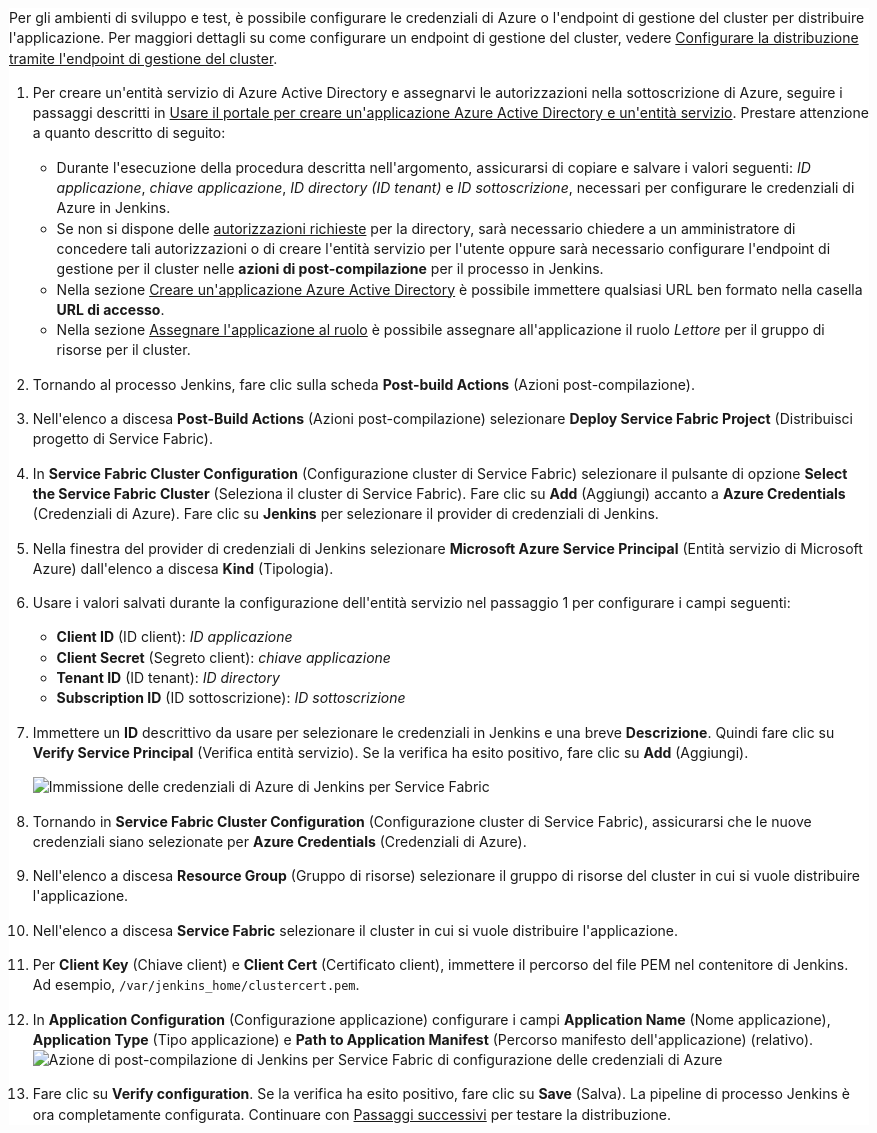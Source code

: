Per gli ambienti di sviluppo e test, è possibile configurare le credenziali di Azure o l'endpoint di gestione del cluster per distribuire l'applicazione. Per maggiori dettagli su come configurare un endpoint di gestione del cluster, vedere [Configurare la distribuzione tramite l'endpoint di gestione del cluster](#configure-deployment-using-cluster-management-endpoint).   

1. Per creare un'entità servizio di Azure Active Directory e assegnarvi le autorizzazioni nella sottoscrizione di Azure, seguire i passaggi descritti in [Usare il portale per creare un'applicazione Azure Active Directory e un'entità servizio](https://docs.microsoft.com/en-us/azure/azure-resource-manager/resource-group-create-service-principal-portal). Prestare attenzione a quanto descritto di seguito:

   * Durante l'esecuzione della procedura descritta nell'argomento, assicurarsi di copiare e salvare i valori seguenti: *ID applicazione*, *chiave applicazione*, *ID directory (ID tenant)* e *ID sottoscrizione*, necessari per configurare le credenziali di Azure in Jenkins.
   * Se non si dispone delle [autorizzazioni richieste](https://docs.microsoft.com/en-us/azure/azure-resource-manager/resource-group-create-service-principal-portal#required-permissions) per la directory, sarà necessario chiedere a un amministratore di concedere tali autorizzazioni o di creare l'entità servizio per l'utente oppure sarà necessario configurare l'endpoint di gestione per il cluster nelle **azioni di post-compilazione** per il processo in Jenkins.
   * Nella sezione [Creare un'applicazione Azure Active Directory](https://docs.microsoft.com/en-us/azure/azure-resource-manager/resource-group-create-service-principal-portal#create-an-azure-active-directory-application) è possibile immettere qualsiasi URL ben formato nella casella **URL di accesso**.
   * Nella sezione [Assegnare l'applicazione al ruolo](https://docs.microsoft.com/en-us/azure/azure-resource-manager/resource-group-create-service-principal-portal#assign-application-to-role) è possibile assegnare all'applicazione il ruolo *Lettore* per il gruppo di risorse per il cluster.

2. Tornando al processo Jenkins, fare clic sulla scheda **Post-build Actions** (Azioni post-compilazione).
3. Nell'elenco a discesa **Post-Build Actions** (Azioni post-compilazione) selezionare **Deploy Service Fabric Project** (Distribuisci progetto di Service Fabric). 
4. In **Service Fabric Cluster Configuration** (Configurazione cluster di Service Fabric) selezionare il pulsante di opzione **Select the Service Fabric Cluster** (Seleziona il cluster di Service Fabric). Fare clic su **Add** (Aggiungi) accanto a **Azure Credentials** (Credenziali di Azure). Fare clic su **Jenkins** per selezionare il provider di credenziali di Jenkins.
5. Nella finestra del provider di credenziali di Jenkins selezionare **Microsoft Azure Service Principal** (Entità servizio di Microsoft Azure) dall'elenco a discesa **Kind** (Tipologia).
6. Usare i valori salvati durante la configurazione dell'entità servizio nel passaggio 1 per configurare i campi seguenti:

   * **Client ID** (ID client): *ID applicazione*
   * **Client Secret** (Segreto client): *chiave applicazione*
   * **Tenant ID** (ID tenant): *ID directory*
   * **Subscription ID** (ID sottoscrizione): *ID sottoscrizione*
6. Immettere un **ID** descrittivo da usare per selezionare le credenziali in Jenkins e una breve **Descrizione**. Quindi fare clic su **Verify Service Principal** (Verifica entità servizio). Se la verifica ha esito positivo, fare clic su **Add** (Aggiungi).

   ![Immissione delle credenziali di Azure di Jenkins per Service Fabric](./media/service-fabric-cicd-your-linux-application-with-jenkins/enter-azure-credentials.png)
7. Tornando in **Service Fabric Cluster Configuration** (Configurazione cluster di Service Fabric), assicurarsi che le nuove credenziali siano selezionate per **Azure Credentials** (Credenziali di Azure). 
8. Nell'elenco a discesa **Resource Group** (Gruppo di risorse) selezionare il gruppo di risorse del cluster in cui si vuole distribuire l'applicazione.
9. Nell'elenco a discesa **Service Fabric** selezionare il cluster in cui si vuole distribuire l'applicazione.
10. Per **Client Key** (Chiave client) e **Client Cert** (Certificato client), immettere il percorso del file PEM nel contenitore di Jenkins. Ad esempio, `/var/jenkins_home/clustercert.pem`. 
11. In **Application Configuration** (Configurazione applicazione) configurare i campi **Application Name** (Nome applicazione), **Application Type** (Tipo applicazione) e **Path to Application Manifest** (Percorso manifesto dell'applicazione) (relativo).
    ![Azione di post-compilazione di Jenkins per Service Fabric di configurazione delle credenziali di Azure](./media/service-fabric-cicd-your-linux-application-with-jenkins/post-build-credentials.png)
12. Fare clic su **Verify configuration**. Se la verifica ha esito positivo, fare clic su **Save** (Salva). La pipeline di processo Jenkins è ora completamente configurata. Continuare con [Passaggi successivi](#next-steps) per testare la distribuzione.